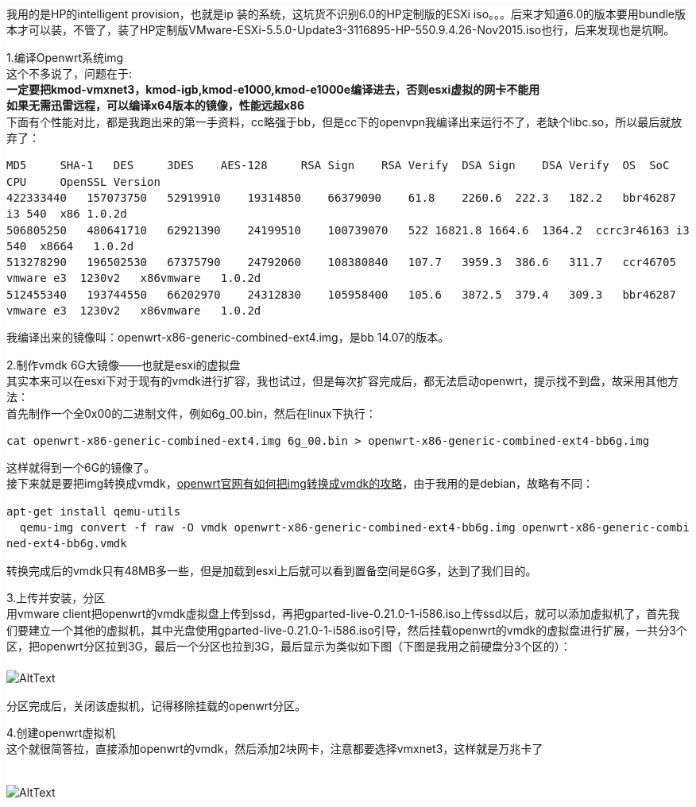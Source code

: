 我用的是HP的intelligent provision，也就是ip 装的系统，这坑货不识别6.0的HP定制版的ESXi iso。。。后来才知道6.0的版本要用bundle版本才可以装，不管了，装了HP定制版VMware-ESXi-5.5.0-Update3-3116895-HP-550.9.4.26-Nov2015.iso也行，后来发现也是坑啊。

1.编译Openwrt系统img  
这个不多说了，问题在于:  
**一定要把kmod-vmxnet3，kmod-igb,kmod-e1000,kmod-e1000e编译进去，否则esxi虚拟的网卡不能用**  
**如果无需迅雷远程，可以编译x64版本的镜像，性能远超x86**  
下面有个性能对比，都是我跑出来的第一手资料，cc略强于bb，但是cc下的openvpn我编译出来运行不了，老缺个libc.so，所以最后就放弃了：

<pre class="lang:vim decode:true " >MD5 	SHA-1 	DES 	3DES 	AES-128 	RSA Sign 	RSA Verify 	DSA Sign 	DSA Verify 	OS 	SoC 	CPU 	OpenSSL Version 
422333440	157073750	52919910	19314850	66379090	61.8	2260.6	222.3	182.2	bbr46287	i3 540	x86	1.0.2d 
506805250	480641710	62921390	24199510	100739070	522	16821.8	1664.6	1364.2	ccrc3r46163	i3 540	x8664	1.0.2d
513278290	196502530	67375790	24792060	108380840	107.7	3959.3	386.6	311.7	ccr46705	vmware e3  1230v2	x86vmware	1.0.2d
512455340	193744550	66202970	24312830	105958400	105.6	3872.5	379.4	309.3	bbr46287	vmware e3  1230v2	x86vmware	1.0.2d
</pre>

我编译出来的镜像叫：openwrt-x86-generic-combined-ext4.img，是bb 14.07的版本。

2.制作vmdk 6G大镜像——也就是esxi的虚拟盘  
其实本来可以在esxi下对于现有的vmdk进行扩容，我也试过，但是每次扩容完成后，都无法启动openwrt，提示找不到盘，故采用其他方法：  
首先制作一个全0x00的二进制文件，例如6g_00.bin，然后在linux下执行：

<pre class="lang:sh decode:true " >cat openwrt-x86-generic-combined-ext4.img 6g_00.bin &gt; openwrt-x86-generic-combined-ext4-bb6g.img </pre>

这样就得到一个6G的镜像了。  
接下来就是要把img转换成vmdk，[openwrt官网有如何把img转换成vmdk的攻略](https://wiki.openwrt.org/doc/howto/vmware)，由于我用的是debian，故略有不同：

<pre class="lang:sh decode:true " >apt-get install qemu-utils
  qemu-img convert -f raw -O vmdk openwrt-x86-generic-combined-ext4-bb6g.img openwrt-x86-generic-combined-ext4-bb6g.vmdk</pre>

转换完成后的vmdk只有48MB多一些，但是加载到esxi上后就可以看到置备空间是6G多，达到了我们目的。

3.上传并安装，分区  
用vmware client把openwrt的vmdk虚拟盘上传到ssd，再把gparted-live-0.21.0-1-i586.iso上传ssd以后，就可以添加虚拟机了，首先我们要建立一个其他的虚拟机，其中光盘使用gparted-live-0.21.0-1-i586.iso引导，然后挂载openwrt的vmdk的虚拟盘进行扩展，一共分3个区，把openwrt分区拉到3G，最后一个分区也拉到3G，最后显示为类似如下图（下图是我用之前硬盘分3个区的）：  
<br>
 <img src="https://jibenfa.github.io/uploads/2015/07/IMG_20150725_202654.jpg" width="1000" height="618" alt="AltText" />
 <br>

分区完成后，关闭该虚拟机，记得移除挂载的openwrt分区。

4.创建openwrt虚拟机  
这个就很简答拉，直接添加openwrt的vmdk，然后添加2块网卡，注意都要选择vmxnet3，这样就是万兆卡了 
 
<br>
 <img src="https://jibenfa.github.io/uploads/2015/11/QQ20151201210547.png" width="1000" height="618" alt="AltText" />
 <br>
 